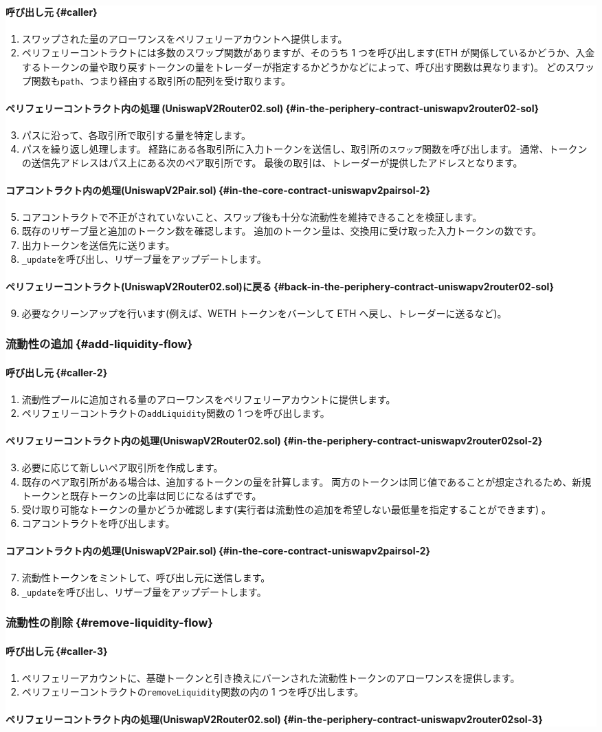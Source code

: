 #### 呼び出し元 \{#caller}

1. スワップされた量のアローワンスをペリフェリーアカウントへ提供します。
2. ペリフェリーコントラクトには多数のスワップ関数がありますが、そのうち 1 つを呼び出します(ETH が関係しているかどうか、入金するトークンの量や取り戻すトークンの量をトレーダーが指定するかどうかなどによって、呼び出す関数は異なります)。 どのスワップ関数も`path`、つまり経由する取引所の配列を受け取ります。

#### ペリフェリーコントラクト内の処理 (UniswapV2Router02.sol) \{#in-the-periphery-contract-uniswapv2router02-sol}

3. パスに沿って、各取引所で取引する量を特定します。
4. パスを繰り返し処理します。 経路にある各取引所に入力トークンを送信し、取引所の`スワップ`関数を呼び出します。 通常、トークンの送信先アドレスはパス上にある次のペア取引所です。 最後の取引は、トレーダーが提供したアドレスとなります。

#### コアコントラクト内の処理(UniswapV2Pair.sol) \{#in-the-core-contract-uniswapv2pairsol-2}

5. コアコントラクトで不正がされていないこと、スワップ後も十分な流動性を維持できることを検証します。
6. 既存のリザーブ量と追加のトークン数を確認します。 追加のトークン量は、交換用に受け取った入力トークンの数です。
7. 出力トークンを送信先に送ります。
8. `_update`を呼び出し、リザーブ量をアップデートします。

#### ペリフェリーコントラクト(UniswapV2Router02.sol)に戻る \{#back-in-the-periphery-contract-uniswapv2router02-sol}

9. 必要なクリーンアップを行います(例えば、WETH トークンをバーンして ETH へ戻し、トレーダーに送るなど)。

### 流動性の追加 \{#add-liquidity-flow}

#### 呼び出し元 \{#caller-2}

1. 流動性プールに追加される量のアローワンスをペリフェリーアカウントに提供します。
2. ペリフェリーコントラクトの`addLiquidity`関数の 1 つを呼び出します。

#### ペリフェリーコントラクト内の処理(UniswapV2Router02.sol) \{#in-the-periphery-contract-uniswapv2router02sol-2}

3. 必要に応じて新しいペア取引所を作成します。
4. 既存のペア取引所がある場合は、追加するトークンの量を計算します。 両方のトークンは同じ値であることが想定されるため、新規トークンと既存トークンの比率は同じになるはずです。
5. 受け取り可能なトークンの量かどうか確認します(実行者は流動性の追加を希望しない最低量を指定することができます) 。
6. コアコントラクトを呼び出します。

#### コアコントラクト内の処理(UniswapV2Pair.sol) \{#in-the-core-contract-uniswapv2pairsol-2}

7. 流動性トークンをミントして、呼び出し元に送信します。
8. `_update`を呼び出し、リザーブ量をアップデートします。

### 流動性の削除 \{#remove-liquidity-flow}

#### 呼び出し元 \{#caller-3}

1. ペリフェリーアカウントに、基礎トークンと引き換えにバーンされた流動性トークンのアローワンスを提供します。
2. ペリフェリーコントラクトの`removeLiquidity`関数の内の 1 つを呼び出します。

#### ペリフェリーコントラクト内の処理(UniswapV2Router02.sol) \{#in-the-periphery-contract-uniswapv2router02sol-3}
